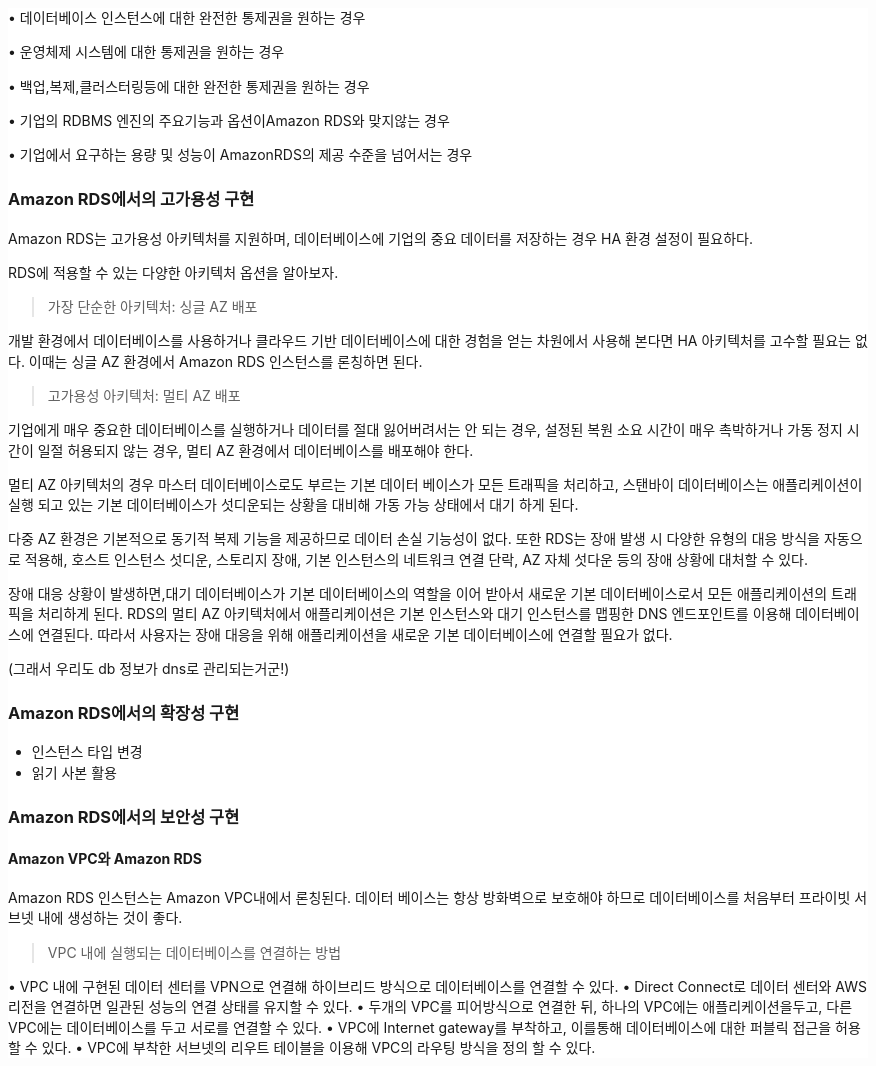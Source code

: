 • 데이터베이스 인스턴스에 대한 완전한 통제권을 원하는 경우

• 운영체제 시스템에 대한 통제권을 원하는 경우

• 백업,복제,클러스터링등에 대한 완전한 통제권을 원하는 경우

• 기업의 RDBMS 엔진의 주요기능과 옵션이Amazon RDS와 맞지않는 경우

• 기업에서 요구하는 용량 및 성능이 AmazonRDS의 제공 수준을 넘어서는 경우

### Amazon RDS에서의 고가용성 구현

Amazon RDS는 고가용성 아키텍처를 지원하며, 데이터베이스에 기업의 중요 데이터를 저장하는 경우 HA 환경 설정이 필요하다.

RDS에 적용할 수 있는 다양한 아키텍처 옵션을 알아보자.

> 가장 단순한 아키텍처: 싱글 AZ 배포

개발 환경에서 데이터베이스를 사용하거나 클라우드 기반 데이터베이스에 대한 경험을 얻는 차원에서 사용해 본다면 HA 아키텍처를 고수할 필요는 없다. 
이때는 싱글 AZ 환경에서 Amazon RDS 인스턴스를 론칭하면 된다. 

> 고가용성 아키텍처: 멀티 AZ 배포

기업에게 매우 중요한 데이터베이스를 실행하거나 데이터를 절대 잃어버려서는 안 되는 경우, 
설정된 복원 소요 시간이 매우 촉박하거나 가동 정지 시간이 일절 허용되지 않는 경우, 
멀티 AZ 환경에서 데이터베이스를 배포해야 한다.

멀티 AZ 아키텍처의 경우 마스터 데이터베이스로도 부르는 기본 데이터 베이스가 모든 트래픽을 처리하고, 
스탠바이 데이터베이스는 애플리케이션이 실행 되고 있는 기본 데이터베이스가 섯디운되는 상황을 대비해 가동 가능 상태에서 대기 하게 된다. 

다중 AZ 환경은 기본적으로 동기적 복제 기능을 제공하므로 데이터 손실 기능성이 없다.
또한 RDS는 장애 발생 시 다양한 유형의 대응 방식을 자동으로 적용해, 호스트 인스턴스 섯디운, 스토리지 장애, 기본 인스턴스의 네트워크 연결 단락, AZ 자체 섯다운 등의 장애 상황에 대처할 수 있다.


장애 대응 상황이 발생하면,대기 데이터베이스가 기본 데이터베이스의 역할을 이어 받아서 새로운 기본 데이터베이스로서 모든 애플리케이션의 트래픽을 처리하게 된다.
RDS의 멀티 AZ 아키텍처에서 애플리케이션은 기본 인스턴스와 대기 인스턴스를 맵핑한 DNS 엔드포인트를 이용해 데이터베이스에 연결된다.
따라서 사용자는 장애 대응을 위해 애플리케이션을 새로운 기본 데이터베이스에 연결할 필요가 없다.

(그래서 우리도 db 정보가 dns로 관리되는거군!)

### Amazon RDS에서의 확장성 구현

- 인스턴스 타입 변경
- 읽기 사본 활용

### Amazon RDS에서의 보안성 구현

#### Amazon VPC와 Amazon RDS

Amazon RDS 인스턴스는 Amazon VPC내에서 론칭된다. 
데이터 베이스는 항상 방화벽으로 보호해야 하므로 데이터베이스를 처음부터 프라이빗 서브넷 내에 생성하는 것이 좋다. 

> VPC 내에 실행되는 데이터베이스를 연결하는 방법

• VPC 내에 구현된 데이터 센터를 VPN으로 연결해 하이브리드 방식으로 데이터베이스를 연결할 수 있다.
• Direct Connect로 데이터 센터와 AWS 리전을 연결하면 일관된 성능의 연결 상태를 유지할 수 있다.
• 두개의 VPC를 피어방식으로 연결한 뒤, 하나의 VPC에는 애플리케이션을두고, 다른 VPC에는 데이터베이스를 두고 서로를 연결할 수 있다.
• VPC에 Internet gateway를 부착하고, 이를통해 데이터베이스에 대한 퍼블릭 접근을 허용할 수 있다.
• VPC에 부착한 서브넷의 리우트 테이블을 이용해 VPC의 라우팅 방식을 정의 할 수 있다.
